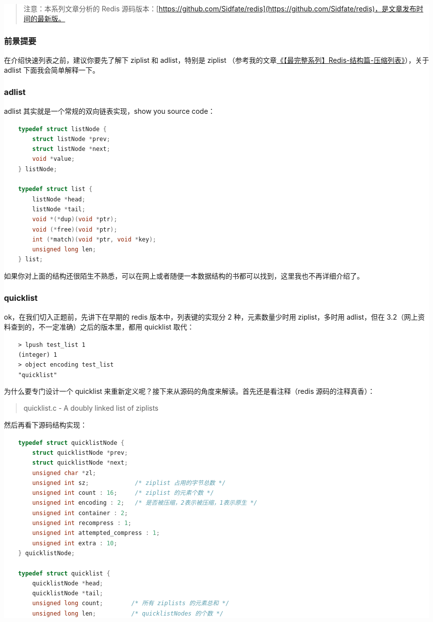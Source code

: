 

> 注意：本系列文章分析的 Redis 源码版本：[https://github.com/Sidfate/redis](https://github.com/Sidfate/redis)，是文章发布时间的最新版。

### 前景提要

在介绍快速列表之前，建议你要先了解下 ziplist 和 adlist，特别是 ziplist （参考我的文章[《【最完整系列】Redis-结构篇-压缩列表》](https://juejin.im/post/6844904053579710478)），关于 adlist 下面我会简单解释一下。

### adlist

adlist 其实就是一个常规的双向链表实现，show you source code：

```c
    typedef struct listNode {
        struct listNode *prev;
        struct listNode *next;
        void *value;
    } listNode;
    
    typedef struct list {
        listNode *head;
        listNode *tail;
        void *(*dup)(void *ptr);
        void (*free)(void *ptr);
        int (*match)(void *ptr, void *key);
        unsigned long len;
    } list;
```
如果你对上面的结构还很陌生不熟悉，可以在网上或者随便一本数据结构的书都可以找到，这里我也不再详细介绍了。

### quicklist

ok，在我们切入正题前，先讲下在早期的 redis 版本中，列表键的实现分 2 种，元素数量少时用 ziplist，多时用 adlist，但在 3.2（网上资料查到的，不一定准确）之后的版本里，都用 quicklist 取代：

```shell
    > lpush test_list 1
    (integer) 1
    > object encoding test_list
    "quicklist"
```
为什么要专门设计一个 quicklist 来重新定义呢？接下来从源码的角度来解读。首先还是看注释（redis 源码的注释真香）：

> quicklist.c - A doubly linked list of ziplists

然后再看下源码结构实现：

```c
    typedef struct quicklistNode {
        struct quicklistNode *prev;
        struct quicklistNode *next;
        unsigned char *zl;         
        unsigned int sz;             /* ziplist 占用的字节总数 */
        unsigned int count : 16;     /* ziplist 的元素个数 */
        unsigned int encoding : 2;   /* 是否被压缩，2表示被压缩，1表示原生 */
        unsigned int container : 2;  
        unsigned int recompress : 1; 
        unsigned int attempted_compress : 1; 
        unsigned int extra : 10; 
    } quicklistNode;
    
    typedef struct quicklist {
        quicklistNode *head;
        quicklistNode *tail;
        unsigned long count;        /* 所有 ziplists 的元素总和 */
        unsigned long len;          /* quicklistNodes 的个数 */
```